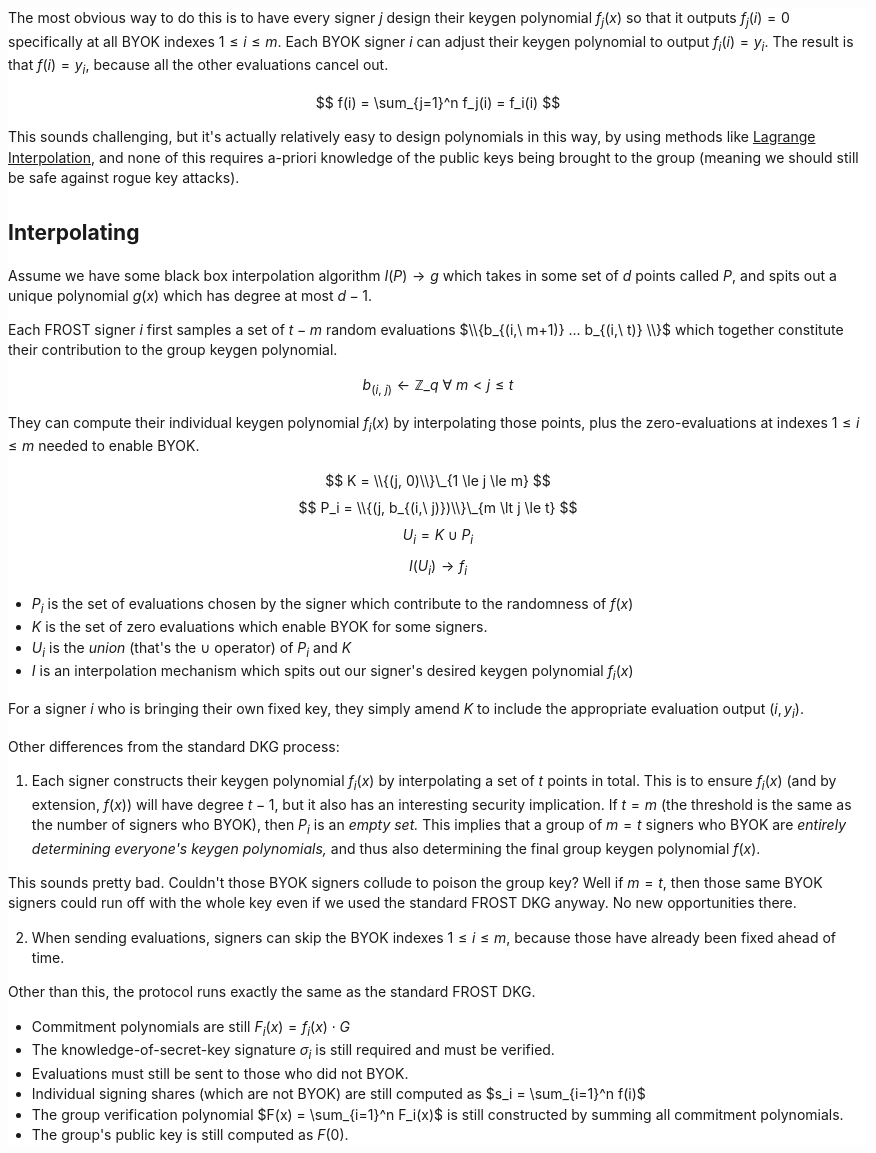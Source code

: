 The most obvious way to do this is to have every signer $j$ design their keygen polynomial $f_j(x)$ so that it outputs $f_j(i) = 0$ specifically at all BYOK indexes $1 \le i \le m$. Each BYOK signer $i$ can adjust their keygen polynomial to output $f_i(i) = y_i$. The result is that $f(i) = y_i$, because all the other evaluations cancel out.

$$ f(i) = \sum_{j=1}^n f_j(i) = f_i(i) $$

This sounds challenging, but it's actually relatively easy to design polynomials in this way, by using methods like [Lagrange Interpolation](/cryptography/shamir/#Interpolation-1), and none of this requires a-priori knowledge of the public keys being brought to the group (meaning we should still be safe against rogue key attacks).

## Interpolating

Assume we have some black box interpolation algorithm $I(P) \rightarrow g$ which takes in some set of $d$ points called $P$, and spits out a unique polynomial $g(x)$ which has degree at most $d - 1$.

Each FROST signer $i$ first samples a set of $t-m$ random evaluations $\\{b_{(i,\ m+1)} ... b_{(i,\ t)} \\}$ which together constitute their contribution to the group keygen polynomial.

$$ b_{(i,\ j)} \leftarrow \mathbb{Z}\_q\ \forall\ m \lt j \le t$$

They can compute their individual keygen polynomial $f_i(x)$ by interpolating those points, plus the zero-evaluations at indexes $1 \le i \le m$ needed to enable BYOK.

$$ K = \\{(j, 0)\\}\_{1 \le j \le m} $$
$$ P_i = \\{(j, b_{(i,\ j)})\\}\_{m \lt j \le t} $$
$$ U_i = K \cup P_i $$
$$ I(U_i) \rightarrow f_i $$

- $P_i$ is the set of evaluations chosen by the signer which contribute to the randomness of $f(x)$
- $K$ is the set of zero evaluations which enable BYOK for some signers.
- $U_i$ is the _union_ (that's the $\cup$ operator) of $P_i$ and $K$
- $I$ is an interpolation mechanism which spits out our signer's desired keygen polynomial $f_i(x)$

For a signer $i$ who is bringing their own fixed key, they simply amend $K$ to include the appropriate evaluation output $(i, y_i)$.

Other differences from the standard DKG process:


1. Each signer constructs their keygen polynomial $f_i(x)$ by interpolating a set of $t$ points in total. This is to ensure $f_i(x)$ (and by extension, $f(x)$) will have degree $t-1$, but it also has an interesting security implication. If $t = m$ (the threshold is the same as the number of signers who BYOK), then $P_i$ is an _empty set._ This implies that a group of $m = t$ signers who BYOK are _entirely determining everyone's keygen polynomials,_ and thus also determining the final group keygen polynomial $f(x)$.

  This sounds pretty bad. Couldn't those BYOK signers collude to poison the group key? Well if $m = t$, then those same BYOK signers could run off with the whole key even if we used the standard FROST DKG anyway. No new opportunities there.

2. When sending evaluations, signers can skip the BYOK indexes $1 \le i \le m$, because those have already been fixed ahead of time.

Other than this, the protocol runs exactly the same as the standard FROST DKG.

- Commitment polynomials are still $F_i(x) = f_i(x) \cdot G$
- The knowledge-of-secret-key signature $\sigma_i$ is still required and must be verified.
- Evaluations must still be sent to those who did not BYOK.
- Individual signing shares (which are not BYOK) are still computed as $s_i = \sum_{i=1}^n f(i)$
- The group verification polynomial $F(x) = \sum_{i=1}^n F_i(x)$ is still constructed by summing all commitment polynomials.
- The group's public key is still computed as $F(0)$.
